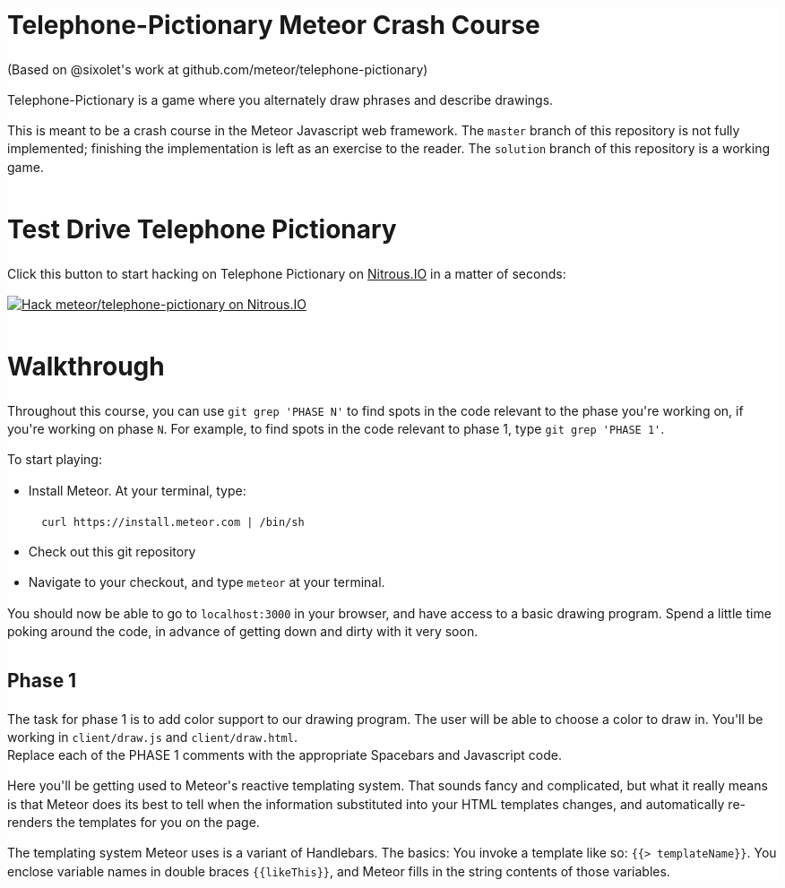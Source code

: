 # Telephone-Pictionary Meteor Crash Course

(Based on @sixolet's work at github.com/meteor/telephone-pictionary)

Telephone-Pictionary is a game where you alternately draw phrases and describe
drawings.

This is meant to be a crash course in the Meteor Javascript web framework.  The
`master` branch of this repository is not fully implemented; finishing the
implementation is left as an exercise to the reader.  The `solution` branch of
this repository is a working game.

# Test Drive Telephone Pictionary

Click this button to start hacking on Telephone Pictionary on [Nitrous.IO](https://www.nitrous.io/?utm_source=github.com&utm_campaign=meteor-telephone-pictionary&utm_medium=hackonnitrous) in a matter of seconds:

[![Hack meteor/telephone-pictionary on Nitrous.IO](https://d3o0mnbgv6k92a.cloudfront.net/assets/hack-l-v1-3cc067e71372f6045e1949af9d96095b.png)](https://www.nitrous.io/hack_button?source=embed&runtime=nodejs&repo=meteor%2Ftelephone-pictionary&file_to_open=README.nitrous.md)

# Walkthrough

Throughout this course, you can use `git grep 'PHASE N'` to find spots in the code
relevant to the phase you're working on, if you're working on phase `N`.  For
example, to find spots in the code relevant to phase 1, type `git grep 'PHASE 1'`.

To start playing:

* Install Meteor.  At your terminal, type:

        curl https://install.meteor.com | /bin/sh

* Check out this git repository
* Navigate to your checkout, and type `meteor` at your terminal.

You should now be able to go to `localhost:3000` in your browser, and have
access to a basic drawing program.  Spend a little time poking around the code,
in advance of getting down and dirty with it very soon.

## Phase 1

The task for phase 1 is to add color support to our drawing program. The user will be able 
to choose a color to draw in. You'll be working in `client/draw.js` and `client/draw.html`.  
Replace each of the PHASE 1 comments with the appropriate Spacebars and Javascript code.

Here you'll be getting used to Meteor's reactive templating system.  That sounds
fancy and complicated, but what it really means is that Meteor does its best to
tell when the information substituted into your HTML templates changes, and
automatically re-renders the templates for you on the page.

The templating system Meteor uses is a variant of Handlebars.  The basics: You
invoke a template like so: `{{> templateName}}`. You enclose variable names in
double braces `{{likeThis}}`, and Meteor fills in the string contents of those
variables.
